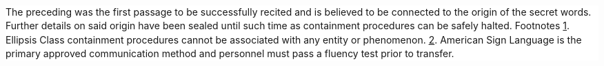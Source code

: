 The preceding was the first passage to be successfully recited and is believed to be connected to the origin of the secret words. Further details on said origin have been sealed until such time as containment procedures can be safely halted.
Footnotes
[1](javascript:;). Ellipsis Class containment procedures cannot be associated with any entity or phenomenon.
[2](javascript:;). American Sign Language is the primary approved communication method and personnel must pass a fluency test prior to transfer.